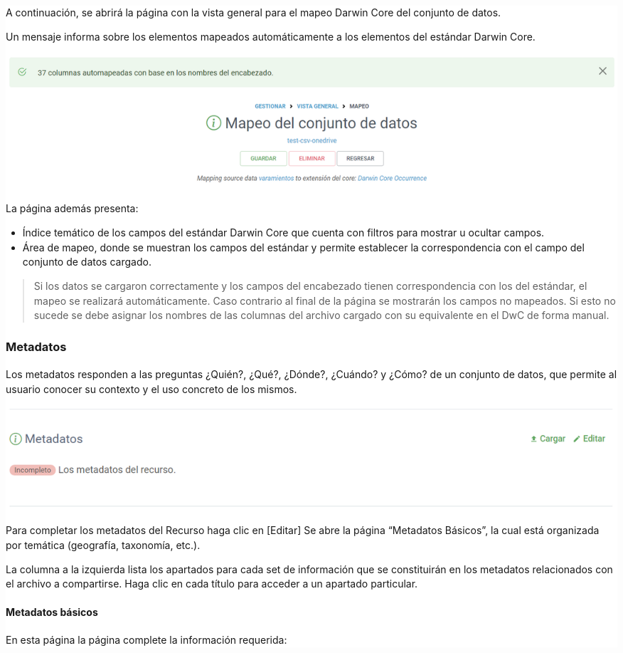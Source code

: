 A continuación, se abrirá la página con la vista general para el mapeo Darwin Core del conjunto de datos.&#x20;

Un mensaje informa sobre los elementos mapeados automáticamente a los elementos del estándar Darwin Core.

![](<../.gitbook/assets/image (11).png>)

La página además presenta:&#x20;

* Índice temático de los campos del estándar Darwin Core que cuenta con filtros para mostrar u ocultar campos.&#x20;
* Área de mapeo, donde se muestran los campos del estándar y permite establecer la correspondencia con el campo del conjunto de datos cargado.&#x20;

> Si los datos se cargaron correctamente y los campos del encabezado tienen correspondencia con los del estándar, el mapeo se realizará automáticamente. Caso contrario al final de la página se mostrarán los campos no mapeados. Si esto no sucede se debe asignar los nombres de las columnas del archivo cargado con su equivalente en el DwC de forma manual.

### Metadatos&#x20;

Los metadatos responden a las preguntas ¿Quién?, ¿Qué?, ¿Dónde?, ¿Cuándo? y ¿Cómo? de un conjunto de datos, que permite al usuario conocer su contexto y el uso concreto de los mismos.&#x20;

![](<../.gitbook/assets/image (10).png>)

Para completar los metadatos del Recurso haga clic en \[Editar] Se abre la página “Metadatos Básicos”, la cual está organizada por temática (geografía, taxonomía, etc.).&#x20;

La columna a la izquierda lista los apartados para cada set de información que se constituirán en los metadatos relacionados con el archivo a compartirse. Haga clic en cada título para acceder a un apartado particular.

#### Metadatos básicos

En esta página la página complete la información requerida:&#x20;
